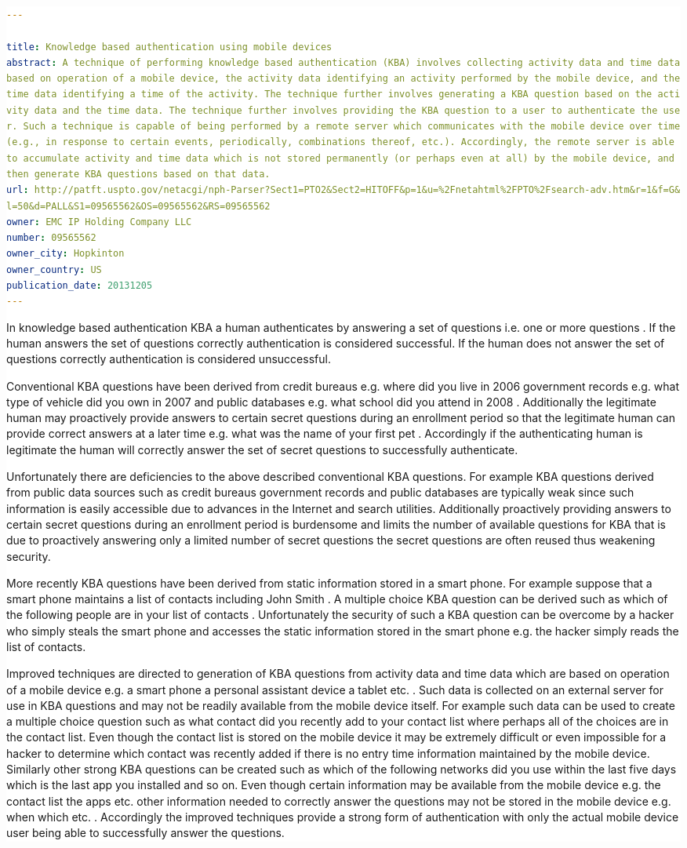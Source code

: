 ```yaml
---

title: Knowledge based authentication using mobile devices
abstract: A technique of performing knowledge based authentication (KBA) involves collecting activity data and time data based on operation of a mobile device, the activity data identifying an activity performed by the mobile device, and the time data identifying a time of the activity. The technique further involves generating a KBA question based on the activity data and the time data. The technique further involves providing the KBA question to a user to authenticate the user. Such a technique is capable of being performed by a remote server which communicates with the mobile device over time (e.g., in response to certain events, periodically, combinations thereof, etc.). Accordingly, the remote server is able to accumulate activity and time data which is not stored permanently (or perhaps even at all) by the mobile device, and then generate KBA questions based on that data.
url: http://patft.uspto.gov/netacgi/nph-Parser?Sect1=PTO2&Sect2=HITOFF&p=1&u=%2Fnetahtml%2FPTO%2Fsearch-adv.htm&r=1&f=G&l=50&d=PALL&S1=09565562&OS=09565562&RS=09565562
owner: EMC IP Holding Company LLC
number: 09565562
owner_city: Hopkinton
owner_country: US
publication_date: 20131205
---
```

In knowledge based authentication KBA a human authenticates by answering a set of questions i.e. one or more questions . If the human answers the set of questions correctly authentication is considered successful. If the human does not answer the set of questions correctly authentication is considered unsuccessful.

Conventional KBA questions have been derived from credit bureaus e.g. where did you live in 2006 government records e.g. what type of vehicle did you own in 2007 and public databases e.g. what school did you attend in 2008 . Additionally the legitimate human may proactively provide answers to certain secret questions during an enrollment period so that the legitimate human can provide correct answers at a later time e.g. what was the name of your first pet . Accordingly if the authenticating human is legitimate the human will correctly answer the set of secret questions to successfully authenticate.

Unfortunately there are deficiencies to the above described conventional KBA questions. For example KBA questions derived from public data sources such as credit bureaus government records and public databases are typically weak since such information is easily accessible due to advances in the Internet and search utilities. Additionally proactively providing answers to certain secret questions during an enrollment period is burdensome and limits the number of available questions for KBA that is due to proactively answering only a limited number of secret questions the secret questions are often reused thus weakening security.

More recently KBA questions have been derived from static information stored in a smart phone. For example suppose that a smart phone maintains a list of contacts including John Smith . A multiple choice KBA question can be derived such as which of the following people are in your list of contacts . Unfortunately the security of such a KBA question can be overcome by a hacker who simply steals the smart phone and accesses the static information stored in the smart phone e.g. the hacker simply reads the list of contacts.

Improved techniques are directed to generation of KBA questions from activity data and time data which are based on operation of a mobile device e.g. a smart phone a personal assistant device a tablet etc. . Such data is collected on an external server for use in KBA questions and may not be readily available from the mobile device itself. For example such data can be used to create a multiple choice question such as what contact did you recently add to your contact list where perhaps all of the choices are in the contact list. Even though the contact list is stored on the mobile device it may be extremely difficult or even impossible for a hacker to determine which contact was recently added if there is no entry time information maintained by the mobile device. Similarly other strong KBA questions can be created such as which of the following networks did you use within the last five days which is the last app you installed and so on. Even though certain information may be available from the mobile device e.g. the contact list the apps etc. other information needed to correctly answer the questions may not be stored in the mobile device e.g. when which etc. . Accordingly the improved techniques provide a strong form of authentication with only the actual mobile device user being able to successfully answer the questions.

